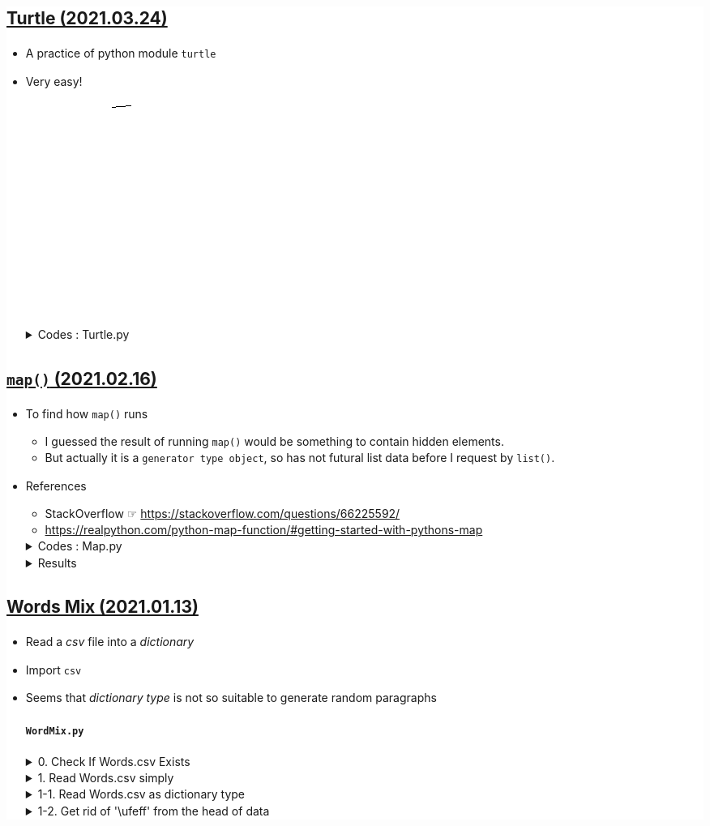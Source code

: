 
## [Turtle (2021.03.24)](#list)

- A practice of python module `turtle`
- Very easy!

  ![Turtle Practice](Images/Turtle.gif)

  <details><summary>Codes : Turtle.py</summary></details>


## [`map()` (2021.02.16)](#list)

- To find how `map()` runs
  - I guessed the result of running `map()` would be something to contain hidden elements.
  - But actually it is a `generator type object`, so has not futural list data before I request by `list()`.
- References
  - StackOverflow ☞ https://stackoverflow.com/questions/66225592/
  - https://realpython.com/python-map-function/#getting-started-with-pythons-map

  <details><summary>Codes : Map.py</summary></details>

  <details><summary>Results</summary></details>


## [Words Mix (2021.01.13)](#list)

- Read a _csv_ file into a _dictionary_
- Import `csv`
- Seems that _dictionary type_ is not so suitable to generate random paragraphs

  #### `WordMix.py`

  <details><summary>0. Check If Words.csv Exists</summary></details>

  <details><summary>1. Read Words.csv simply</summary></details>

  <details><summary>1-1. Read Words.csv as dictionary type</summary></details>

  <details><summary>1-2. Get rid of '\ufeff' from the head of data</summary></details>
